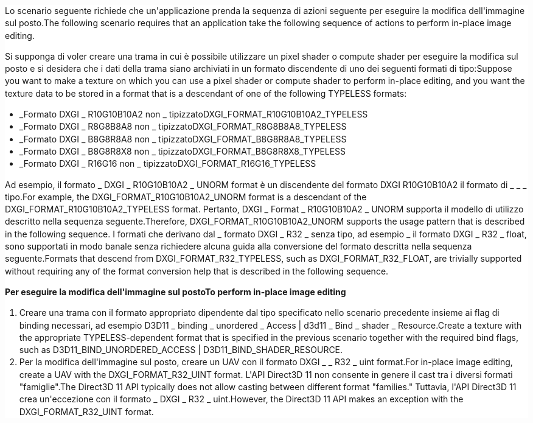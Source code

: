 <span data-ttu-id="4e726-120">Lo scenario seguente richiede che un'applicazione prenda la sequenza di azioni seguente per eseguire la modifica dell'immagine sul posto.</span><span class="sxs-lookup"><span data-stu-id="4e726-120">The following scenario requires that an application take the following sequence of actions to perform in-place image editing.</span></span>

<span data-ttu-id="4e726-121">Si supponga di voler creare una trama in cui è possibile utilizzare un pixel shader o compute shader per eseguire la modifica sul posto e si desidera che i dati della trama siano archiviati in un formato discendente di uno dei seguenti formati di tipo:</span><span class="sxs-lookup"><span data-stu-id="4e726-121">Suppose you want to make a texture on which you can use a pixel shader or compute shader to perform in-place editing, and you want the texture data to be stored in a format that is a descendant of one of the following TYPELESS formats:</span></span>

-   <span data-ttu-id="4e726-122">\_Formato DXGI \_ R10G10B10A2 non \_ tipizzato</span><span class="sxs-lookup"><span data-stu-id="4e726-122">DXGI\_FORMAT\_R10G10B10A2\_TYPELESS</span></span>
-   <span data-ttu-id="4e726-123">\_Formato DXGI \_ R8G8B8A8 non \_ tipizzato</span><span class="sxs-lookup"><span data-stu-id="4e726-123">DXGI\_FORMAT\_R8G8B8A8\_TYPELESS</span></span>
-   <span data-ttu-id="4e726-124">\_Formato DXGI \_ B8G8R8A8 non \_ tipizzato</span><span class="sxs-lookup"><span data-stu-id="4e726-124">DXGI\_FORMAT\_B8G8R8A8\_TYPELESS</span></span>
-   <span data-ttu-id="4e726-125">\_Formato DXGI \_ B8G8R8X8 non \_ tipizzato</span><span class="sxs-lookup"><span data-stu-id="4e726-125">DXGI\_FORMAT\_B8G8R8X8\_TYPELESS</span></span>
-   <span data-ttu-id="4e726-126">\_Formato DXGI \_ R16G16 non \_ tipizzato</span><span class="sxs-lookup"><span data-stu-id="4e726-126">DXGI\_FORMAT\_R16G16\_TYPELESS</span></span>

<span data-ttu-id="4e726-127">Ad esempio, il formato \_ DXGI \_ R10G10B10A2 \_ UNORM format è un discendente del formato DXGI R10G10B10A2 il formato di \_ \_ \_ tipo.</span><span class="sxs-lookup"><span data-stu-id="4e726-127">For example, the DXGI\_FORMAT\_R10G10B10A2\_UNORM format is a descendant of the DXGI\_FORMAT\_R10G10B10A2\_TYPELESS format.</span></span> <span data-ttu-id="4e726-128">Pertanto, DXGI \_ Format \_ R10G10B10A2 \_ UNORM supporta il modello di utilizzo descritto nella sequenza seguente.</span><span class="sxs-lookup"><span data-stu-id="4e726-128">Therefore, DXGI\_FORMAT\_R10G10B10A2\_UNORM supports the usage pattern that is described in the following sequence.</span></span> <span data-ttu-id="4e726-129">I formati che derivano dal \_ formato DXGI \_ R32 \_ senza tipo, ad esempio \_ il formato DXGI \_ R32 \_ float, sono supportati in modo banale senza richiedere alcuna guida alla conversione del formato descritta nella sequenza seguente.</span><span class="sxs-lookup"><span data-stu-id="4e726-129">Formats that descend from DXGI\_FORMAT\_R32\_TYPELESS, such as DXGI\_FORMAT\_R32\_FLOAT, are trivially supported without requiring any of the format conversion help that is described in the following sequence.</span></span>

<span data-ttu-id="4e726-130">**Per eseguire la modifica dell'immagine sul posto**</span><span class="sxs-lookup"><span data-stu-id="4e726-130">**To perform in-place image editing**</span></span>

1.  <span data-ttu-id="4e726-131">Creare una trama con il formato appropriato dipendente dal tipo specificato nello scenario precedente insieme ai flag di binding necessari, ad esempio D3D11 \_ binding \_ unordered \_ Access \| d3d11 \_ Bind \_ shader \_ Resource.</span><span class="sxs-lookup"><span data-stu-id="4e726-131">Create a texture with the appropriate TYPELESS-dependent format that is specified in the previous scenario together with the required bind flags, such as D3D11\_BIND\_UNORDERED\_ACCESS \| D3D11\_BIND\_SHADER\_RESOURCE.</span></span>
2.  <span data-ttu-id="4e726-132">Per la modifica dell'immagine sul posto, creare un UAV con il formato DXGI \_ \_ R32 \_ uint format.</span><span class="sxs-lookup"><span data-stu-id="4e726-132">For in-place image editing, create a UAV with the DXGI\_FORMAT\_R32\_UINT format.</span></span> <span data-ttu-id="4e726-133">L'API Direct3D 11 non consente in genere il cast tra i diversi formati "famiglie".</span><span class="sxs-lookup"><span data-stu-id="4e726-133">The Direct3D 11 API typically does not allow casting between different format "families."</span></span> <span data-ttu-id="4e726-134">Tuttavia, l'API Direct3D 11 crea un'eccezione con il formato \_ DXGI \_ R32 \_ uint.</span><span class="sxs-lookup"><span data-stu-id="4e726-134">However, the Direct3D 11 API makes an exception with the DXGI\_FORMAT\_R32\_UINT format.</span></span>